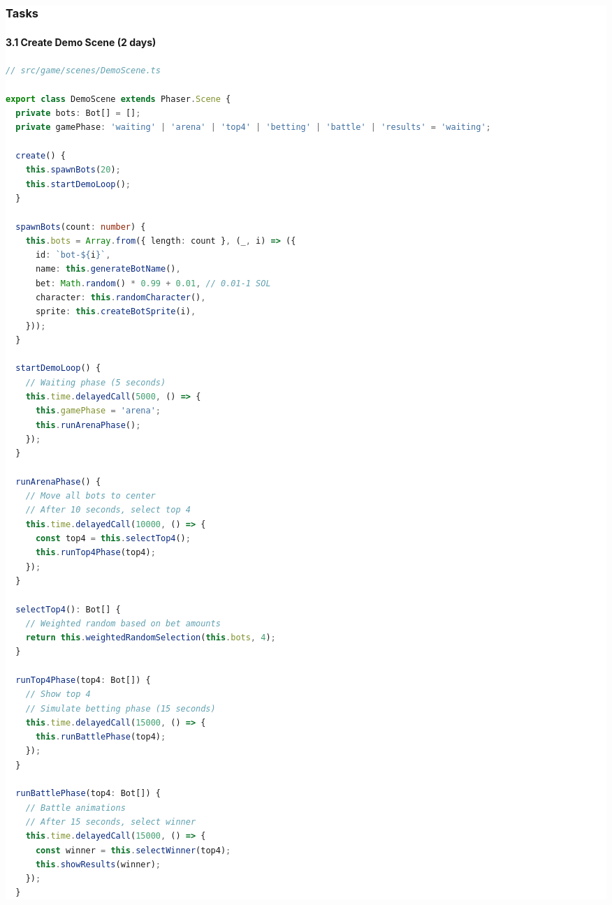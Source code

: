 ### Tasks

#### 3.1 Create Demo Scene (2 days)
```typescript
// src/game/scenes/DemoScene.ts

export class DemoScene extends Phaser.Scene {
  private bots: Bot[] = [];
  private gamePhase: 'waiting' | 'arena' | 'top4' | 'betting' | 'battle' | 'results' = 'waiting';

  create() {
    this.spawnBots(20);
    this.startDemoLoop();
  }

  spawnBots(count: number) {
    this.bots = Array.from({ length: count }, (_, i) => ({
      id: `bot-${i}`,
      name: this.generateBotName(),
      bet: Math.random() * 0.99 + 0.01, // 0.01-1 SOL
      character: this.randomCharacter(),
      sprite: this.createBotSprite(i),
    }));
  }

  startDemoLoop() {
    // Waiting phase (5 seconds)
    this.time.delayedCall(5000, () => {
      this.gamePhase = 'arena';
      this.runArenaPhase();
    });
  }

  runArenaPhase() {
    // Move all bots to center
    // After 10 seconds, select top 4
    this.time.delayedCall(10000, () => {
      const top4 = this.selectTop4();
      this.runTop4Phase(top4);
    });
  }

  selectTop4(): Bot[] {
    // Weighted random based on bet amounts
    return this.weightedRandomSelection(this.bots, 4);
  }

  runTop4Phase(top4: Bot[]) {
    // Show top 4
    // Simulate betting phase (15 seconds)
    this.time.delayedCall(15000, () => {
      this.runBattlePhase(top4);
    });
  }

  runBattlePhase(top4: Bot[]) {
    // Battle animations
    // After 15 seconds, select winner
    this.time.delayedCall(15000, () => {
      const winner = this.selectWinner(top4);
      this.showResults(winner);
    });
  }
```